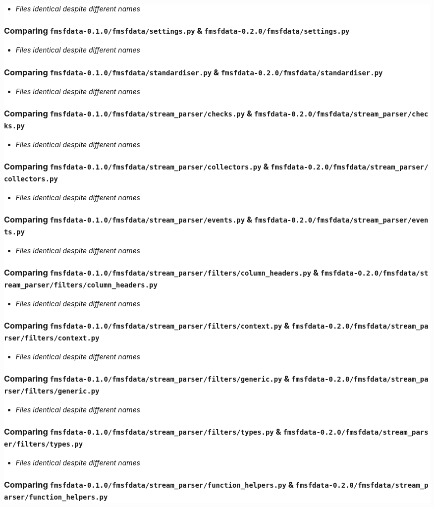  * *Files identical despite different names*

### Comparing `fmsfdata-0.1.0/fmsfdata/settings.py` & `fmsfdata-0.2.0/fmsfdata/settings.py`

 * *Files identical despite different names*

### Comparing `fmsfdata-0.1.0/fmsfdata/standardiser.py` & `fmsfdata-0.2.0/fmsfdata/standardiser.py`

 * *Files identical despite different names*

### Comparing `fmsfdata-0.1.0/fmsfdata/stream_parser/checks.py` & `fmsfdata-0.2.0/fmsfdata/stream_parser/checks.py`

 * *Files identical despite different names*

### Comparing `fmsfdata-0.1.0/fmsfdata/stream_parser/collectors.py` & `fmsfdata-0.2.0/fmsfdata/stream_parser/collectors.py`

 * *Files identical despite different names*

### Comparing `fmsfdata-0.1.0/fmsfdata/stream_parser/events.py` & `fmsfdata-0.2.0/fmsfdata/stream_parser/events.py`

 * *Files identical despite different names*

### Comparing `fmsfdata-0.1.0/fmsfdata/stream_parser/filters/column_headers.py` & `fmsfdata-0.2.0/fmsfdata/stream_parser/filters/column_headers.py`

 * *Files identical despite different names*

### Comparing `fmsfdata-0.1.0/fmsfdata/stream_parser/filters/context.py` & `fmsfdata-0.2.0/fmsfdata/stream_parser/filters/context.py`

 * *Files identical despite different names*

### Comparing `fmsfdata-0.1.0/fmsfdata/stream_parser/filters/generic.py` & `fmsfdata-0.2.0/fmsfdata/stream_parser/filters/generic.py`

 * *Files identical despite different names*

### Comparing `fmsfdata-0.1.0/fmsfdata/stream_parser/filters/types.py` & `fmsfdata-0.2.0/fmsfdata/stream_parser/filters/types.py`

 * *Files identical despite different names*

### Comparing `fmsfdata-0.1.0/fmsfdata/stream_parser/function_helpers.py` & `fmsfdata-0.2.0/fmsfdata/stream_parser/function_helpers.py`
